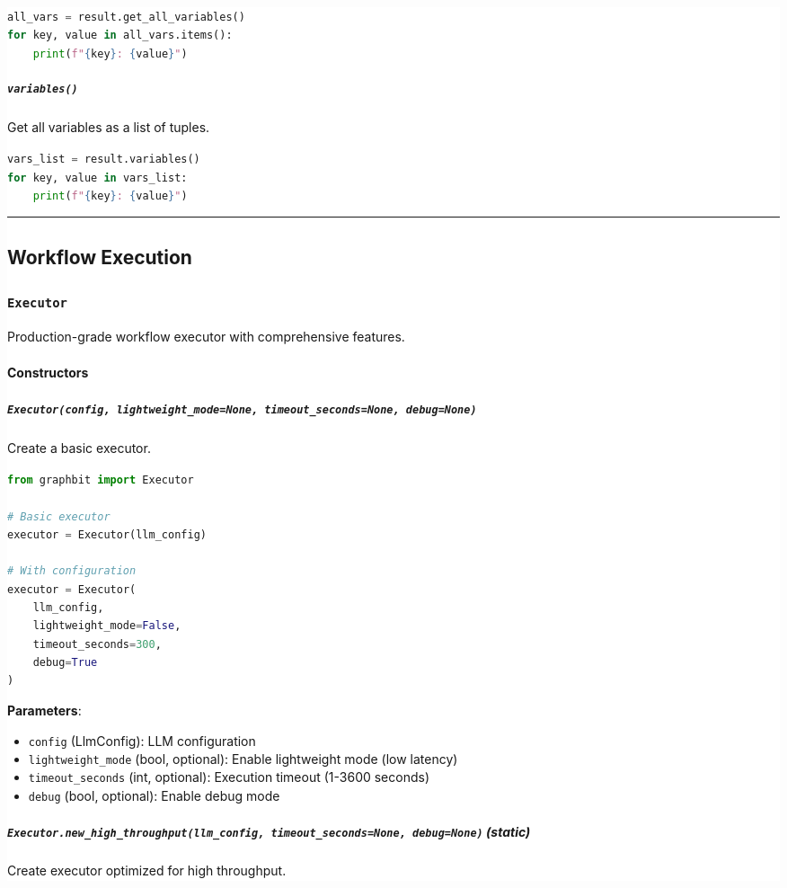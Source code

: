 ```python
all_vars = result.get_all_variables()
for key, value in all_vars.items():
    print(f"{key}: {value}")
```

##### `variables()`
Get all variables as a list of tuples.

```python
vars_list = result.variables()
for key, value in vars_list:
    print(f"{key}: {value}")
```

---

## Workflow Execution

### `Executor`

Production-grade workflow executor with comprehensive features.

#### Constructors

##### `Executor(config, lightweight_mode=None, timeout_seconds=None, debug=None)`
Create a basic executor.

```python
from graphbit import Executor

# Basic executor
executor = Executor(llm_config)

# With configuration
executor = Executor(
    llm_config, 
    lightweight_mode=False,
    timeout_seconds=300,
    debug=True
)
```

**Parameters**:
- `config` (LlmConfig): LLM configuration
- `lightweight_mode` (bool, optional): Enable lightweight mode (low latency)
- `timeout_seconds` (int, optional): Execution timeout (1-3600 seconds)
- `debug` (bool, optional): Enable debug mode

##### `Executor.new_high_throughput(llm_config, timeout_seconds=None, debug=None)` (static)
Create executor optimized for high throughput.
